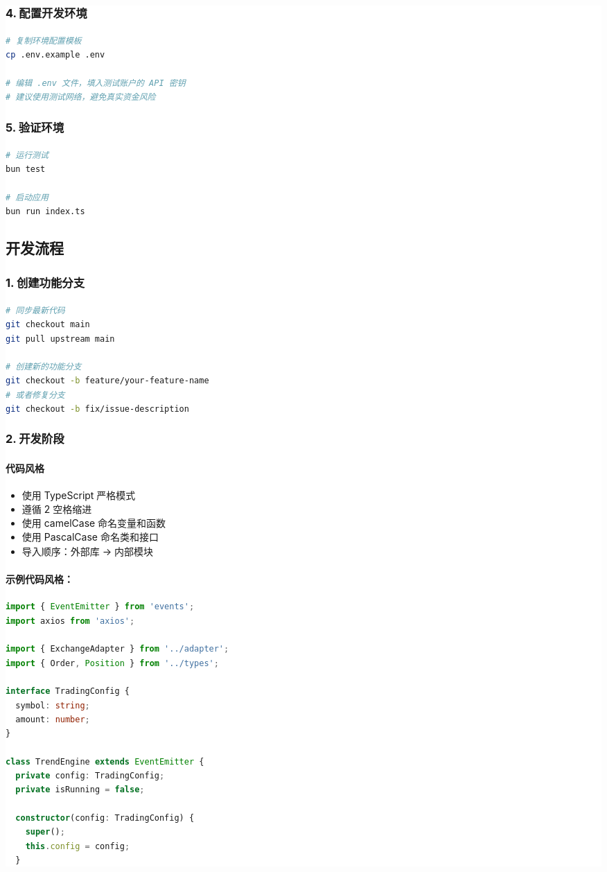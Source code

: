 ### 4. 配置开发环境
```bash
# 复制环境配置模板
cp .env.example .env

# 编辑 .env 文件，填入测试账户的 API 密钥
# 建议使用测试网络，避免真实资金风险
```

### 5. 验证环境
```bash
# 运行测试
bun test

# 启动应用
bun run index.ts
```

## 开发流程

### 1. 创建功能分支
```bash
# 同步最新代码
git checkout main
git pull upstream main

# 创建新的功能分支
git checkout -b feature/your-feature-name
# 或者修复分支
git checkout -b fix/issue-description
```

### 2. 开发阶段

#### 代码风格
- 使用 TypeScript 严格模式
- 遵循 2 空格缩进
- 使用 camelCase 命名变量和函数
- 使用 PascalCase 命名类和接口
- 导入顺序：外部库 → 内部模块

#### 示例代码风格：
```typescript
import { EventEmitter } from 'events';
import axios from 'axios';

import { ExchangeAdapter } from '../adapter';
import { Order, Position } from '../types';

interface TradingConfig {
  symbol: string;
  amount: number;
}

class TrendEngine extends EventEmitter {
  private config: TradingConfig;
  private isRunning = false;

  constructor(config: TradingConfig) {
    super();
    this.config = config;
  }

```